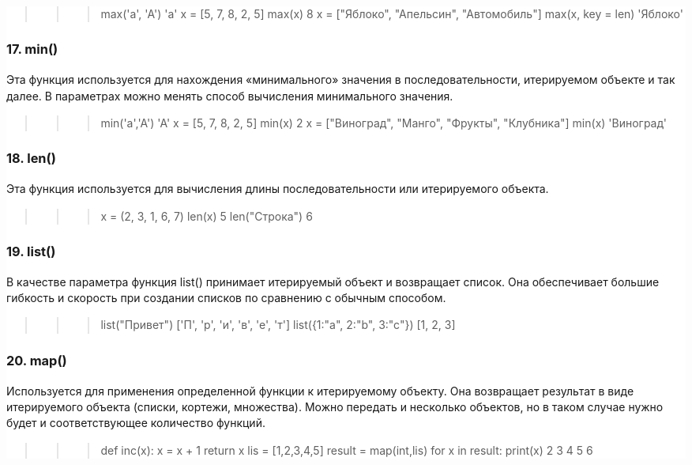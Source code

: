 >>> max('a', 'A')
'a'
>>> x = [5, 7, 8, 2, 5]
>>> max(x)
8
>>> x = ["Яблоко", "Апельсин", "Автомобиль"]
>>> max(x, key = len)
'Яблоко'



### 17. min()
Эта функция используется для нахождения «минимального» значения в последовательности, итерируемом объекте и так далее. В параметрах можно менять способ вычисления минимального значения.

>>> min('a','A')
'A'
>>> x = [5, 7, 8, 2, 5]
>>> min(x)
2
>>> x = ["Виноград", "Манго", "Фрукты", "Клубника"]
>>> min(x)
'Виноград'


### 18. len()
Эта функция используется для вычисления длины последовательности или итерируемого объекта.

>>> x = (2, 3, 1, 6, 7)
>>> len(x)
5
>>> len("Строка")
6


### 19. list()
В качестве параметра функция list() принимает итерируемый объект и возвращает список. Она обеспечивает большие гибкость и скорость при создании списков по сравнению с обычным способом.


>>> list("Привет")
['П', 'р', 'и', 'в', 'е', 'т']
>>> list({1:"a", 2:"b", 3:"c"})
[1, 2, 3]


### 20. map()
Используется для применения определенной функции к итерируемому объекту. Она возвращает результат в виде итерируемого объекта (списки, кортежи, множества). Можно передать и несколько объектов, но в таком случае нужно будет и соответствующее количество функций.

>>> def inc(x):
            x = x + 1
            return x
>>> lis = [1,2,3,4,5]
>>> result = map(int,lis)
>>> for x in result:
            print(x)
2
3
4
5
6
